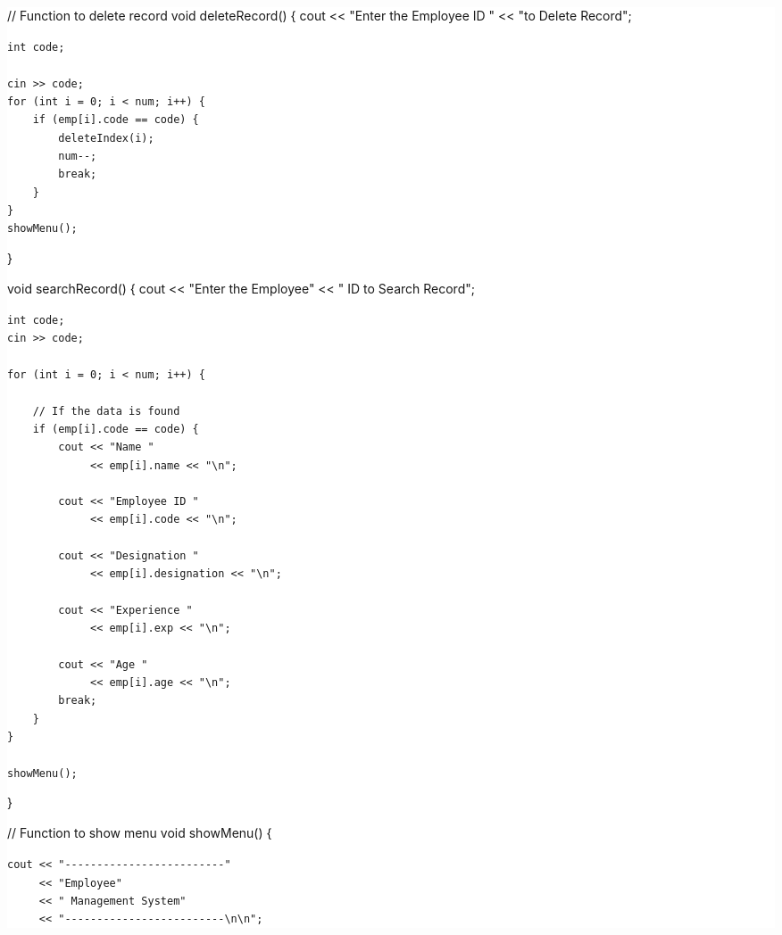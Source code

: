 // Function to delete record
void deleteRecord()
{
    cout << "Enter the Employee ID "
         << "to Delete Record";
  
    int code;
  
    cin >> code;
    for (int i = 0; i < num; i++) {
        if (emp[i].code == code) {
            deleteIndex(i);
            num--;
            break;
        }
    }
    showMenu();
}
  
void searchRecord()
{
    cout << "Enter the Employee"
         << " ID to Search Record";
  
    int code;
    cin >> code;
  
    for (int i = 0; i < num; i++) {
  
        // If the data is found
        if (emp[i].code == code) {
            cout << "Name "
                 << emp[i].name << "\n";
  
            cout << "Employee ID "
                 << emp[i].code << "\n";
  
            cout << "Designation "
                 << emp[i].designation << "\n";
  
            cout << "Experience "
                 << emp[i].exp << "\n";
  
            cout << "Age "
                 << emp[i].age << "\n";
            break;
        }
    }
  
    showMenu();
}
  
// Function to show menu
void showMenu()
{
  
    cout << "-------------------------"
         << "Employee"
         << " Management System"
         << "-------------------------\n\n";
  